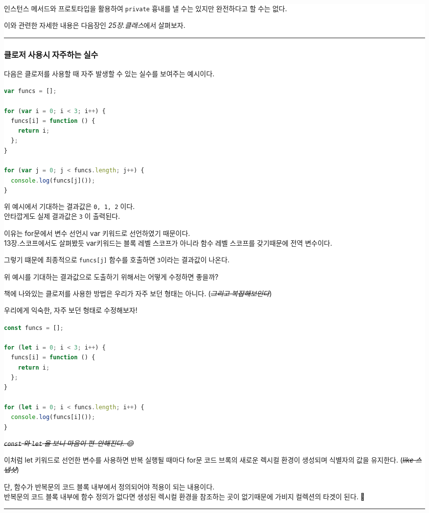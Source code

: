 인스턴스 메서드와 프로토타입을 활용하여 `private` 흉내를 낼 수는 있지만 완전하다고 할 수는 없다.

이와 관련한 자세한 내용은 다음장인 *25장.클래스*에서 살펴보자.

---

### 클로저 사용시 자주하는 실수

다음은 클로저를 사용할 때 자주 발생할 수 있는 실수를 보여주는 예시이다.

```js
var funcs = [];

for (var i = 0; i < 3; i++) {
  funcs[i] = function () {
    return i;
  };
}

for (var j = 0; j < funcs.length; j++) {
  console.log(funcs[j]());
}
```

위 예시에서 기대하는 결과값은 `0, 1, 2` 이다. <br />
안타깝게도 실제 결과값은 `3` 이 출력된다.

이유는 for문에서 변수 선언시 var 키워드로 선언하였기 때문이다. <br />
13장.스코프에서도 살펴봤듯 var키워드는 블록 레벨 스코프가 아니라 함수 레벨 스코프를 갖기때문에 전역 변수이다.

그렇기 떄문에 최종적으로 `funcs[j]` 함수를 호출하면 `3`이라는 결과값이 나온다.

위 예시를 기대하는 결과값으로 도출하기 위해서는 어떻게 수정하면 좋을까?

책에 나와있는 클로저를 사용한 방법은 우리가 자주 보던 형태는 아니다. (~~_그리고 복잡해보인다_~~)

우리에게 익숙한, 자주 보던 형태로 수정해보자!

```js
const funcs = [];

for (let i = 0; i < 3; i++) {
  funcs[i] = function () {
    return i;
  };
}

for (let i = 0; i < funcs.length; i++) {
  console.log(funcs[i]());
}
```

~~_`const` 와 `let` 을 보니 마음이 편-안해진다. 😊_~~

이처럼 let 키워드로 선언한 변수를 사용하면 반복 실행될 때마다 for문 코드 브록의 새로운 렉시컬 환경이 생성되며 식별자의 값을 유지한다. (~~_like 스냅샷_~~)

단, 함수가 반복문의 코드 블록 내부에서 정의되어야 적용이 되는 내용이다.<br />
반복문의 코드 블록 내부에 함수 정의가 없다면 생성된 렉시컬 환경을 참조하는 곳이 없기때문에 가비지 컬렉션의 타겟이 된다. 👀

---